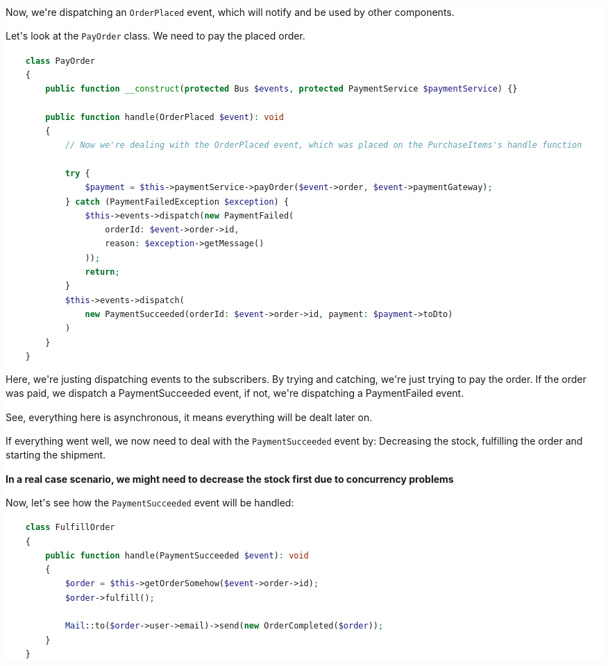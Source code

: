 Now, we're dispatching an ```OrderPlaced``` event, which will notify and be used by other components. 

Let's look at the ```PayOrder``` class. We need to pay the placed order.

```php
    class PayOrder 
    {
        public function __construct(protected Bus $events, protected PaymentService $paymentService) {}

        public function handle(OrderPlaced $event): void 
        {
            // Now we're dealing with the OrderPlaced event, which was placed on the PurchaseItems's handle function

            try {
                $payment = $this->paymentService->payOrder($event->order, $event->paymentGateway);
            } catch (PaymentFailedException $exception) {
                $this->events->dispatch(new PaymentFailed(
                    orderId: $event->order->id,
                    reason: $exception->getMessage()
                ));
                return; 
            }
            $this->events->dispatch(
                new PaymentSucceeded(orderId: $event->order->id, payment: $payment->toDto)
            )
        }
    }
```

Here, we're justing dispatching events to the subscribers. By trying and catching, we're just trying to pay the order. If the order was paid, we dispatch a PaymentSucceeded event, if not, we're dispatching a PaymentFailed event. 

See, everything here is asynchronous, it means everything will be dealt later on. 

If everything went well, we now need to deal with the ```PaymentSucceeded``` event by: Decreasing the stock, fulfilling the order and starting the shipment. 

**In a real case scenario, we might need to decrease the stock first due to concurrency problems**

Now, let's see how the ```PaymentSucceeded``` event will be handled:

```php
    class FulfillOrder
    {
        public function handle(PaymentSucceeded $event): void
        {
            $order = $this->getOrderSomehow($event->order->id);
            $order->fulfill();

            Mail::to($order->user->email)->send(new OrderCompleted($order));
        }
    }
```
